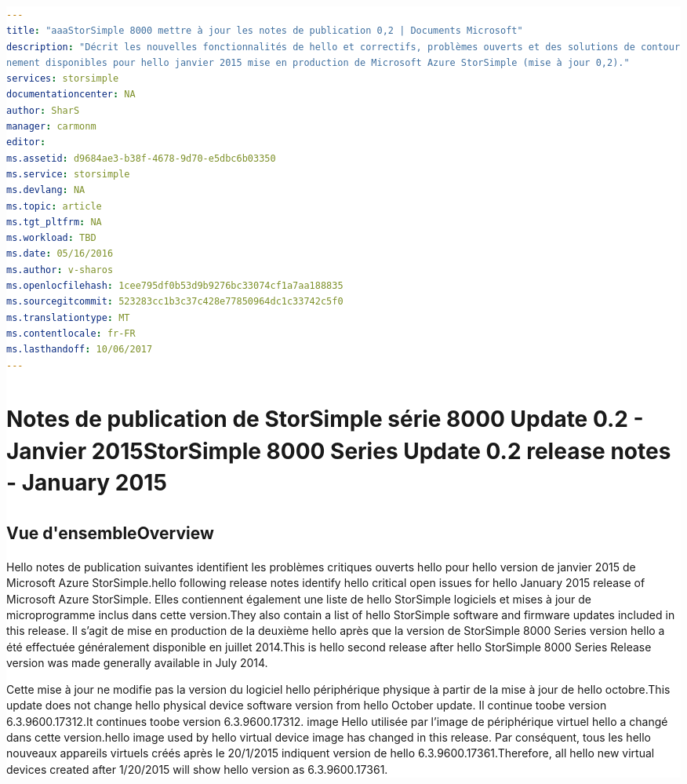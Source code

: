 ```yaml
---
title: "aaaStorSimple 8000 mettre à jour les notes de publication 0,2 | Documents Microsoft"
description: "Décrit les nouvelles fonctionnalités de hello et correctifs, problèmes ouverts et des solutions de contournement disponibles pour hello janvier 2015 mise en production de Microsoft Azure StorSimple (mise à jour 0,2)."
services: storsimple
documentationcenter: NA
author: SharS
manager: carmonm
editor: 
ms.assetid: d9684ae3-b38f-4678-9d70-e5dbc6b03350
ms.service: storsimple
ms.devlang: NA
ms.topic: article
ms.tgt_pltfrm: NA
ms.workload: TBD
ms.date: 05/16/2016
ms.author: v-sharos
ms.openlocfilehash: 1cee795df0b53d9b9276bc33074cf1a7aa188835
ms.sourcegitcommit: 523283cc1b3c37c428e77850964dc1c33742c5f0
ms.translationtype: MT
ms.contentlocale: fr-FR
ms.lasthandoff: 10/06/2017
---
```

# <a name="storsimple-8000-series-update-02-release-notes---january-2015"></a><span data-ttu-id="59ea3-103">Notes de publication de StorSimple série 8000 Update 0.2 - Janvier 2015</span><span class="sxs-lookup"><span data-stu-id="59ea3-103">StorSimple 8000 Series Update 0.2 release notes - January 2015</span></span>
## <a name="overview"></a><span data-ttu-id="59ea3-104">Vue d'ensemble</span><span class="sxs-lookup"><span data-stu-id="59ea3-104">Overview</span></span>
<span data-ttu-id="59ea3-105">Hello notes de publication suivantes identifient les problèmes critiques ouverts hello pour hello version de janvier 2015 de Microsoft Azure StorSimple.</span><span class="sxs-lookup"><span data-stu-id="59ea3-105">hello following release notes identify hello critical open issues for hello January 2015 release of Microsoft Azure StorSimple.</span></span> <span data-ttu-id="59ea3-106">Elles contiennent également une liste de hello StorSimple logiciels et mises à jour de microprogramme inclus dans cette version.</span><span class="sxs-lookup"><span data-stu-id="59ea3-106">They also contain a list of hello StorSimple software and firmware updates included in this release.</span></span> <span data-ttu-id="59ea3-107">Il s’agit de mise en production de la deuxième hello après que la version de StorSimple 8000 Series version hello a été effectuée généralement disponible en juillet 2014.</span><span class="sxs-lookup"><span data-stu-id="59ea3-107">This is hello second release after hello StorSimple 8000 Series Release version was made generally available in July 2014.</span></span>

<span data-ttu-id="59ea3-108">Cette mise à jour ne modifie pas la version du logiciel hello périphérique physique à partir de la mise à jour de hello octobre.</span><span class="sxs-lookup"><span data-stu-id="59ea3-108">This update does not change hello physical device software version from hello October update.</span></span> <span data-ttu-id="59ea3-109">Il continue toobe version 6.3.9600.17312.</span><span class="sxs-lookup"><span data-stu-id="59ea3-109">It continues toobe version 6.3.9600.17312.</span></span> <span data-ttu-id="59ea3-110">image Hello utilisée par l’image de périphérique virtuel hello a changé dans cette version.</span><span class="sxs-lookup"><span data-stu-id="59ea3-110">hello image used by hello virtual device image has changed in this release.</span></span> <span data-ttu-id="59ea3-111">Par conséquent, tous les hello nouveaux appareils virtuels créés après le 20/1/2015 indiquent version de hello 6.3.9600.17361.</span><span class="sxs-lookup"><span data-stu-id="59ea3-111">Therefore, all hello new virtual devices created after 1/20/2015 will show hello version as 6.3.9600.17361.</span></span>  
